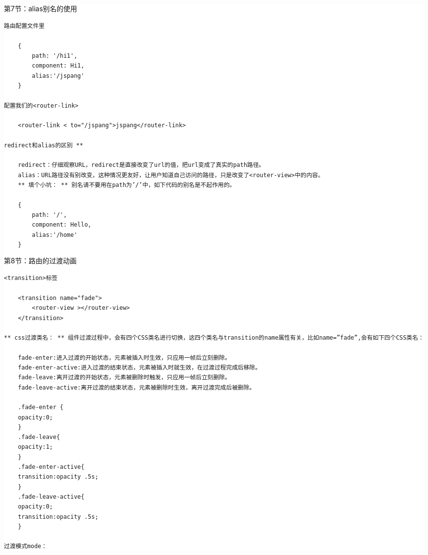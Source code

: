 
第7节：alias别名的使用

    路由配置文件里

        {
            path: '/hi1',
            component: Hi1,
            alias:'/jspang'
        }

    配置我们的<router-link>

        <router-link < to="/jspang">jspang</router-link>

    redirect和alias的区别 **

        redirect：仔细观察URL，redirect是直接改变了url的值，把url变成了真实的path路径。
        alias：URL路径没有别改变，这种情况更友好，让用户知道自己访问的路径，只是改变了<router-view>中的内容。
        ** 填个小坑： ** 别名请不要用在path为’/’中，如下代码的别名是不起作用的。

        {
            path: '/',
            component: Hello,
            alias:'/home'
        }

第8节：路由的过渡动画

    <transition>标签

        <transition name="fade">
            <router-view ></router-view>
        </transition>

    ** css过渡类名： ** 组件过渡过程中，会有四个CSS类名进行切换，这四个类名与transition的name属性有关，比如name=”fade”,会有如下四个CSS类名：

        fade-enter:进入过渡的开始状态，元素被插入时生效，只应用一帧后立刻删除。
        fade-enter-active:进入过渡的结束状态，元素被插入时就生效，在过渡过程完成后移除。
        fade-leave:离开过渡的开始状态，元素被删除时触发，只应用一帧后立刻删除。
        fade-leave-active:离开过渡的结束状态，元素被删除时生效，离开过渡完成后被删除。

        .fade-enter {
        opacity:0;
        }
        .fade-leave{
        opacity:1;
        }
        .fade-enter-active{
        transition:opacity .5s;
        }
        .fade-leave-active{
        opacity:0;
        transition:opacity .5s;
        }

    过渡模式mode：
